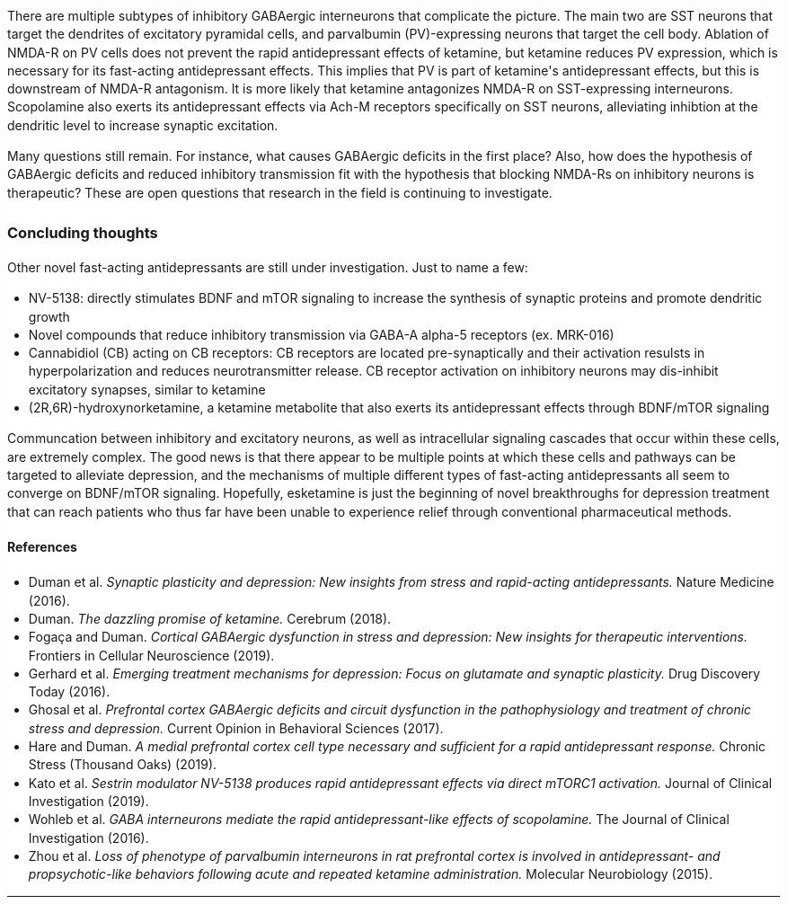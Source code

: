 There are multiple subtypes of inhibitory GABAergic interneurons that complicate the picture. The main two are SST neurons that target the dendrites of excitatory pyramidal cells, and parvalbumin (PV)-expressing neurons that target the cell body. Ablation of NMDA-R on PV cells does not prevent the rapid antidepressant effects of ketamine, but ketamine reduces PV expression, which is necessary for its fast-acting antidepressant effects. This implies that PV is part of ketamine's antidepressant effects, but this is downstream of NMDA-R antagonism. It is more likely that ketamine antagonizes NMDA-R on SST-expressing interneurons. Scopolamine also exerts its antidepressant effects via Ach-M receptors specifically on SST neurons, alleviating inhibtion at the dendritic level to increase synaptic excitation.

Many questions still remain. For instance, what causes GABAergic deficits in the first place? Also, how does the hypothesis of GABAergic deficits and reduced inhibitory transmission fit with the hypothesis that blocking NMDA-Rs on inhibitory neurons is therapeutic? These are open questions that research in the field is continuing to investigate.

<h3>Concluding thoughts</h3>

Other novel fast-acting antidepressants are still under investigation. Just to name a few:

* NV-5138: directly stimulates BDNF and mTOR signaling to increase the synthesis of synaptic proteins and promote dendritic growth
* Novel compounds that reduce inhibitory transmission via GABA-A alpha-5 receptors (ex. MRK-016)
* Cannabidiol (CB) acting on CB receptors: CB receptors are located pre-synaptically and their activation resulsts in hyperpolarization and reduces neurotransmitter release. CB receptor activation on inhibitory neurons may dis-inhibit excitatory synapses, similar to ketamine
* (2R,6R)-hydroxynorketamine, a ketamine metabolite that also exerts its antidepressant effects through BDNF/mTOR signaling

Communcation between inhibitory and excitatory neurons, as well as intracellular signaling cascades that occur within these cells, are extremely complex. The good news is that there appear to be multiple points at which these cells and pathways can be targeted to alleviate depression, and the mechanisms of multiple different types of fast-acting antidepressants all seem to converge on BDNF/mTOR signaling. Hopefully, esketamine is just the beginning of novel breakthroughs for depression treatment that can reach patients who thus far have been unable to experience relief through conventional pharmaceutical methods.

<h4>References</h4>

* Duman et al. _Synaptic plasticity and depression: New insights from stress and rapid-acting antidepressants._ Nature Medicine (2016).
* Duman. _The dazzling promise of ketamine._ Cerebrum (2018).
* Fogaça and Duman. _Cortical GABAergic dysfunction in stress and depression: New insights for therapeutic interventions._ Frontiers in Cellular Neuroscience (2019).
* Gerhard et al. _Emerging treatment mechanisms for depression: Focus on glutamate and synaptic plasticity._ Drug Discovery Today (2016).
* Ghosal et al. _Prefrontal cortex GABAergic deficits and circuit dysfunction in the pathophysiology and treatment of chronic stress and depression._ Current Opinion in Behavioral Sciences (2017).
* Hare and Duman. _A medial prefrontal cortex cell type necessary and sufficient for a rapid antidepressant response._ Chronic Stress (Thousand Oaks) (2019).
* Kato et al. _Sestrin modulator NV-5138 produces rapid antidepressant effects via direct mTORC1 activation._ Journal of Clinical Investigation (2019).
* Wohleb et al. _GABA interneurons mediate the rapid antidepressant-like effects of scopolamine._ The Journal of Clinical Investigation (2016).
* Zhou et al. _Loss of phenotype of parvalbumin interneurons in rat prefrontal cortex is involved in antidepressant- and propsychotic-like behaviors following acute and repeated ketamine administration._ Molecular Neurobiology (2015).

-----